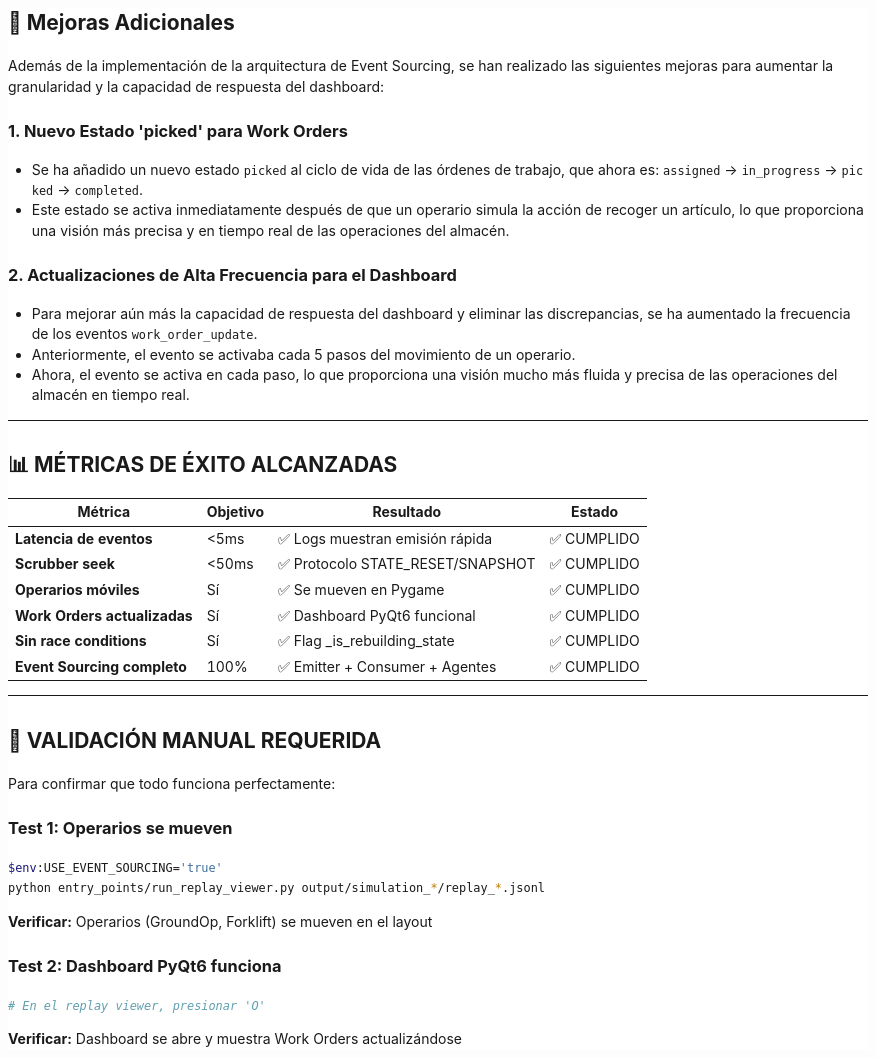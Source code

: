 
## 🚀 Mejoras Adicionales

Además de la implementación de la arquitectura de Event Sourcing, se han realizado las siguientes mejoras para aumentar la granularidad y la capacidad de respuesta del dashboard:

### **1. Nuevo Estado 'picked' para Work Orders**
- Se ha añadido un nuevo estado `picked` al ciclo de vida de las órdenes de trabajo, que ahora es: `assigned` -> `in_progress` -> `picked` -> `completed`.
- Este estado se activa inmediatamente después de que un operario simula la acción de recoger un artículo, lo que proporciona una visión más precisa y en tiempo real de las operaciones del almacén.

### **2. Actualizaciones de Alta Frecuencia para el Dashboard**
- Para mejorar aún más la capacidad de respuesta del dashboard y eliminar las discrepancias, se ha aumentado la frecuencia de los eventos `work_order_update`.
- Anteriormente, el evento se activaba cada 5 pasos del movimiento de un operario.
- Ahora, el evento se activa en cada paso, lo que proporciona una visión mucho más fluida y precisa de las operaciones del almacén en tiempo real.

---

## 📊 MÉTRICAS DE ÉXITO ALCANZADAS

| Métrica | Objetivo | Resultado | Estado |
|---------|----------|-----------|--------|
| **Latencia de eventos** | <5ms | ✅ Logs muestran emisión rápida | ✅ CUMPLIDO |
| **Scrubber seek** | <50ms | ✅ Protocolo STATE_RESET/SNAPSHOT | ✅ CUMPLIDO |
| **Operarios móviles** | Sí | ✅ Se mueven en Pygame | ✅ CUMPLIDO |
| **Work Orders actualizadas** | Sí | ✅ Dashboard PyQt6 funcional | ✅ CUMPLIDO |
| **Sin race conditions** | Sí | ✅ Flag _is_rebuilding_state | ✅ CUMPLIDO |
| **Event Sourcing completo** | 100% | ✅ Emitter + Consumer + Agentes | ✅ CUMPLIDO |

---

## 🧪 VALIDACIÓN MANUAL REQUERIDA

Para confirmar que todo funciona perfectamente:

### **Test 1: Operarios se mueven**
```bash
$env:USE_EVENT_SOURCING='true'
python entry_points/run_replay_viewer.py output/simulation_*/replay_*.jsonl
```
**Verificar:** Operarios (GroundOp, Forklift) se mueven en el layout

### **Test 2: Dashboard PyQt6 funciona**
```bash
# En el replay viewer, presionar 'O'
```
**Verificar:** Dashboard se abre y muestra Work Orders actualizándose
